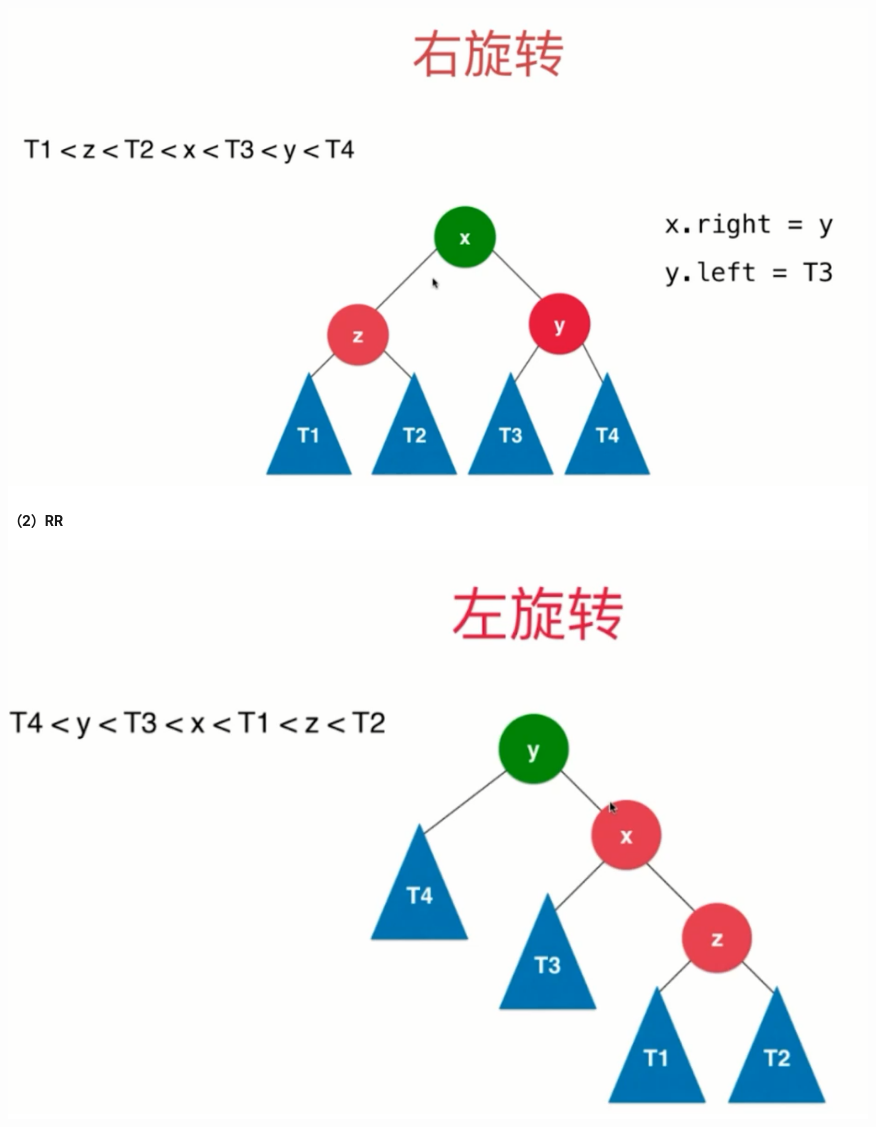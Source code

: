![cs_数据结构_树_avl_ll](../../../resource/数据结构_树_avl_ll_2.png)

#### （2）RR
![cs_数据结构_树_avl_rr](../../../resource/数据结构_树_avl_rr_1.png)